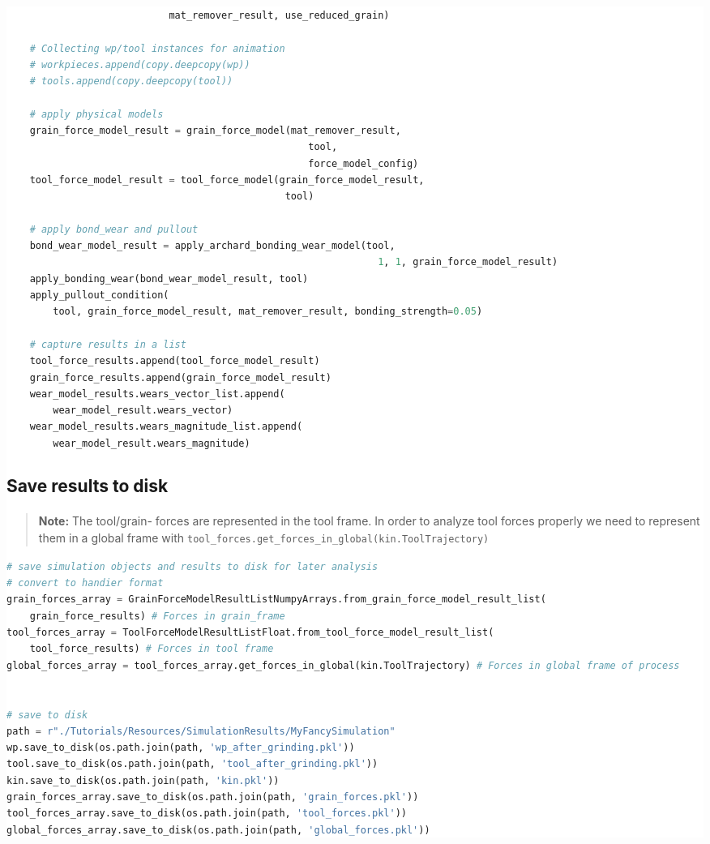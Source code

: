 ```python
                            mat_remover_result, use_reduced_grain)

    # Collecting wp/tool instances for animation
    # workpieces.append(copy.deepcopy(wp))
    # tools.append(copy.deepcopy(tool))

    # apply physical models
    grain_force_model_result = grain_force_model(mat_remover_result,
                                                    tool,
                                                    force_model_config)
    tool_force_model_result = tool_force_model(grain_force_model_result,
                                                tool)

    # apply bond_wear and pullout
    bond_wear_model_result = apply_archard_bonding_wear_model(tool,
                                                                1, 1, grain_force_model_result)
    apply_bonding_wear(bond_wear_model_result, tool)
    apply_pullout_condition(
        tool, grain_force_model_result, mat_remover_result, bonding_strength=0.05)

    # capture results in a list
    tool_force_results.append(tool_force_model_result)
    grain_force_results.append(grain_force_model_result)
    wear_model_results.wears_vector_list.append(
        wear_model_result.wears_vector)
    wear_model_results.wears_magnitude_list.append(
        wear_model_result.wears_magnitude)

```

## Save results to disk

> **Note:** The tool/grain- forces are represented in the tool frame. In order to analyze tool forces properly we need to represent them in a global frame with `tool_forces.get_forces_in_global(kin.ToolTrajectory)`

```python
# save simulation objects and results to disk for later analysis
# convert to handier format
grain_forces_array = GrainForceModelResultListNumpyArrays.from_grain_force_model_result_list(
    grain_force_results) # Forces in grain_frame
tool_forces_array = ToolForceModelResultListFloat.from_tool_force_model_result_list(
    tool_force_results) # Forces in tool frame
global_forces_array = tool_forces_array.get_forces_in_global(kin.ToolTrajectory) # Forces in global frame of process


# save to disk
path = r"./Tutorials/Resources/SimulationResults/MyFancySimulation"
wp.save_to_disk(os.path.join(path, 'wp_after_grinding.pkl'))
tool.save_to_disk(os.path.join(path, 'tool_after_grinding.pkl'))
kin.save_to_disk(os.path.join(path, 'kin.pkl'))
grain_forces_array.save_to_disk(os.path.join(path, 'grain_forces.pkl'))
tool_forces_array.save_to_disk(os.path.join(path, 'tool_forces.pkl'))
global_forces_array.save_to_disk(os.path.join(path, 'global_forces.pkl'))
```
